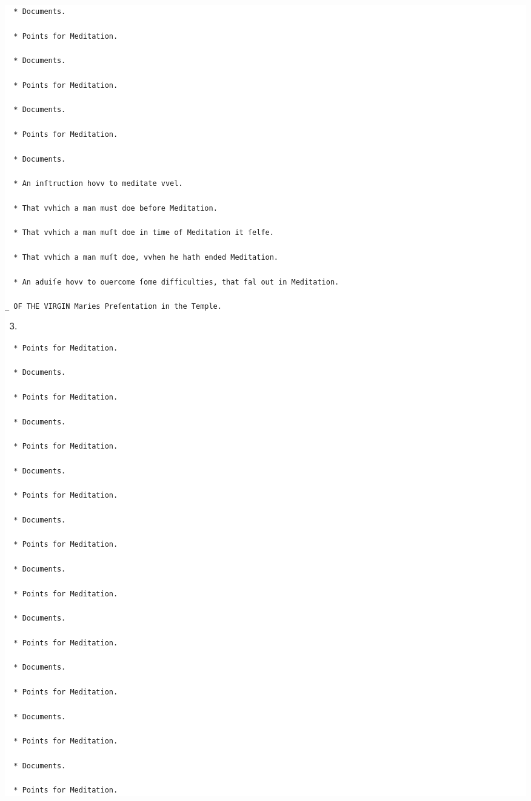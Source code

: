       * Documents.

      * Points for Meditation.

      * Documents.

      * Points for Meditation.

      * Documents.

      * Points for Meditation.

      * Documents.

      * An inſtruction hovv to meditate vvel.

      * That vvhich a man must doe before Meditation.

      * That vvhich a man muſt doe in time of Meditation it ſelfe.

      * That vvhich a man muſt doe, vvhen he hath ended Meditation.

      * An aduiſe hovv to ouercome ſome difficulties, that fal out in Meditation.

    _ OF THE VIRGIN Maries Preſentation in the Temple.
3.

      * Points for Meditation.

      * Documents.

      * Points for Meditation.

      * Documents.

      * Points for Meditation.

      * Documents.

      * Points for Meditation.

      * Documents.

      * Points for Meditation.

      * Documents.

      * Points for Meditation.

      * Documents.

      * Points for Meditation.

      * Documents.

      * Points for Meditation.

      * Documents.

      * Points for Meditation.

      * Documents.

      * Points for Meditation.
